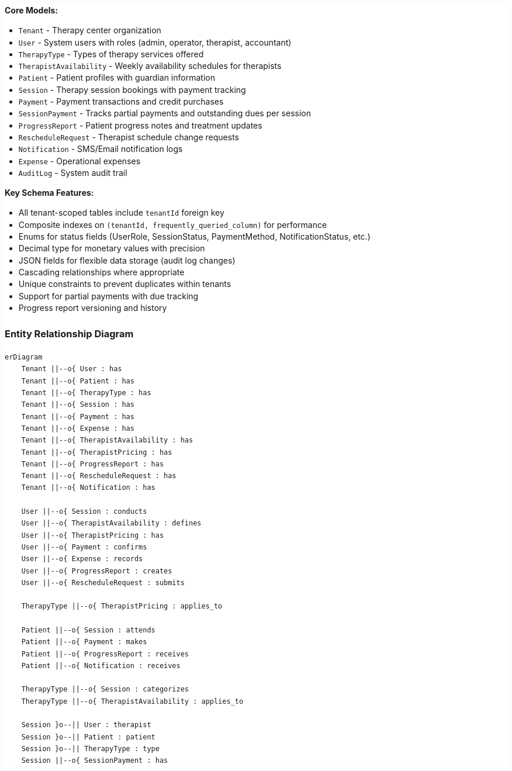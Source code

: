 **Core Models:**
- `Tenant` - Therapy center organization
- `User` - System users with roles (admin, operator, therapist, accountant)
- `TherapyType` - Types of therapy services offered
- `TherapistAvailability` - Weekly availability schedules for therapists
- `Patient` - Patient profiles with guardian information
- `Session` - Therapy session bookings with payment tracking
- `Payment` - Payment transactions and credit purchases
- `SessionPayment` - Tracks partial payments and outstanding dues per session
- `ProgressReport` - Patient progress notes and treatment updates
- `RescheduleRequest` - Therapist schedule change requests
- `Notification` - SMS/Email notification logs
- `Expense` - Operational expenses
- `AuditLog` - System audit trail

**Key Schema Features:**
- All tenant-scoped tables include `tenantId` foreign key
- Composite indexes on `(tenantId, frequently_queried_column)` for performance
- Enums for status fields (UserRole, SessionStatus, PaymentMethod, NotificationStatus, etc.)
- Decimal type for monetary values with precision
- JSON fields for flexible data storage (audit log changes)
- Cascading relationships where appropriate
- Unique constraints to prevent duplicates within tenants
- Support for partial payments with due tracking
- Progress report versioning and history

### Entity Relationship Diagram

```mermaid
erDiagram
    Tenant ||--o{ User : has
    Tenant ||--o{ Patient : has
    Tenant ||--o{ TherapyType : has
    Tenant ||--o{ Session : has
    Tenant ||--o{ Payment : has
    Tenant ||--o{ Expense : has
    Tenant ||--o{ TherapistAvailability : has
    Tenant ||--o{ TherapistPricing : has
    Tenant ||--o{ ProgressReport : has
    Tenant ||--o{ RescheduleRequest : has
    Tenant ||--o{ Notification : has
    
    User ||--o{ Session : conducts
    User ||--o{ TherapistAvailability : defines
    User ||--o{ TherapistPricing : has
    User ||--o{ Payment : confirms
    User ||--o{ Expense : records
    User ||--o{ ProgressReport : creates
    User ||--o{ RescheduleRequest : submits
    
    TherapyType ||--o{ TherapistPricing : applies_to
    
    Patient ||--o{ Session : attends
    Patient ||--o{ Payment : makes
    Patient ||--o{ ProgressReport : receives
    Patient ||--o{ Notification : receives
    
    TherapyType ||--o{ Session : categorizes
    TherapyType ||--o{ TherapistAvailability : applies_to
    
    Session }o--|| User : therapist
    Session }o--|| Patient : patient
    Session }o--|| TherapyType : type
    Session ||--o{ SessionPayment : has
```